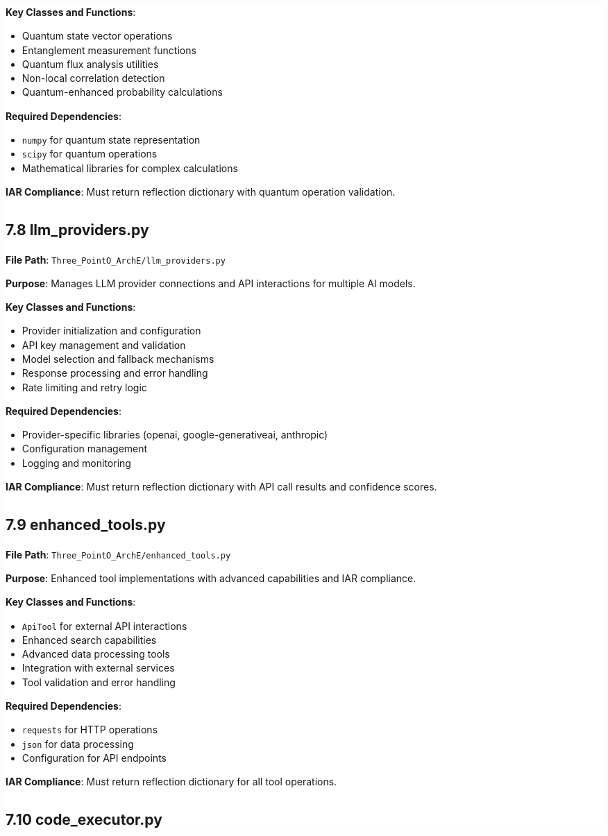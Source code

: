 **Key Classes and Functions**:
- Quantum state vector operations
- Entanglement measurement functions
- Quantum flux analysis utilities
- Non-local correlation detection
- Quantum-enhanced probability calculations

**Required Dependencies**:
- `numpy` for quantum state representation
- `scipy` for quantum operations
- Mathematical libraries for complex calculations

**IAR Compliance**: Must return reflection dictionary with quantum operation validation.

## 7.8 llm_providers.py

**File Path**: `Three_PointO_ArchE/llm_providers.py`

**Purpose**: Manages LLM provider connections and API interactions for multiple AI models.

**Key Classes and Functions**:
- Provider initialization and configuration
- API key management and validation
- Model selection and fallback mechanisms
- Response processing and error handling
- Rate limiting and retry logic

**Required Dependencies**:
- Provider-specific libraries (openai, google-generativeai, anthropic)
- Configuration management
- Logging and monitoring

**IAR Compliance**: Must return reflection dictionary with API call results and confidence scores.

## 7.9 enhanced_tools.py

**File Path**: `Three_PointO_ArchE/enhanced_tools.py`

**Purpose**: Enhanced tool implementations with advanced capabilities and IAR compliance.

**Key Classes and Functions**:
- `ApiTool` for external API interactions
- Enhanced search capabilities
- Advanced data processing tools
- Integration with external services
- Tool validation and error handling

**Required Dependencies**:
- `requests` for HTTP operations
- `json` for data processing
- Configuration for API endpoints

**IAR Compliance**: Must return reflection dictionary for all tool operations.

## 7.10 code_executor.py
